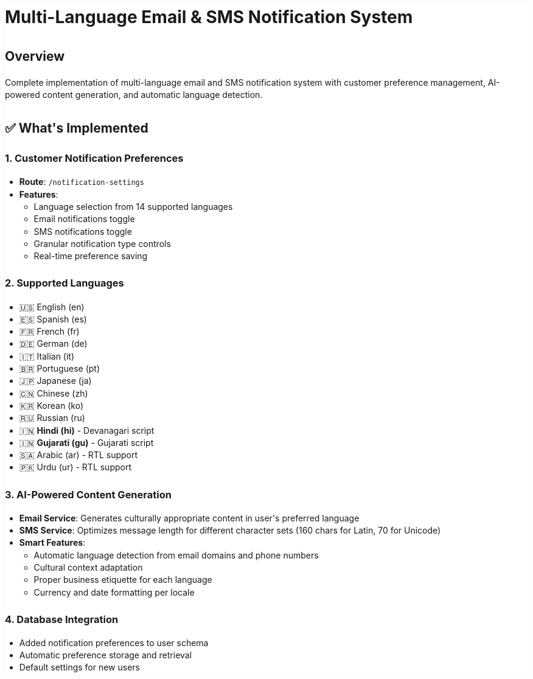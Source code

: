 # Multi-Language Email & SMS Notification System

## Overview
Complete implementation of multi-language email and SMS notification system with customer preference management, AI-powered content generation, and automatic language detection.

## ✅ What's Implemented

### 1. Customer Notification Preferences
- **Route**: `/notification-settings`
- **Features**:
  - Language selection from 14 supported languages
  - Email notifications toggle
  - SMS notifications toggle
  - Granular notification type controls
  - Real-time preference saving

### 2. Supported Languages
- 🇺🇸 English (en)
- 🇪🇸 Spanish (es) 
- 🇫🇷 French (fr)
- 🇩🇪 German (de)
- 🇮🇹 Italian (it)
- 🇧🇷 Portuguese (pt)
- 🇯🇵 Japanese (ja)
- 🇨🇳 Chinese (zh)
- 🇰🇷 Korean (ko)
- 🇷🇺 Russian (ru)
- 🇮🇳 **Hindi (hi)** - Devanagari script
- 🇮🇳 **Gujarati (gu)** - Gujarati script
- 🇸🇦 Arabic (ar) - RTL support
- 🇵🇰 Urdu (ur) - RTL support

### 3. AI-Powered Content Generation
- **Email Service**: Generates culturally appropriate content in user's preferred language
- **SMS Service**: Optimizes message length for different character sets (160 chars for Latin, 70 for Unicode)
- **Smart Features**:
  - Automatic language detection from email domains and phone numbers
  - Cultural context adaptation
  - Proper business etiquette for each language
  - Currency and date formatting per locale

### 4. Database Integration
- Added notification preferences to user schema
- Automatic preference storage and retrieval
- Default settings for new users
